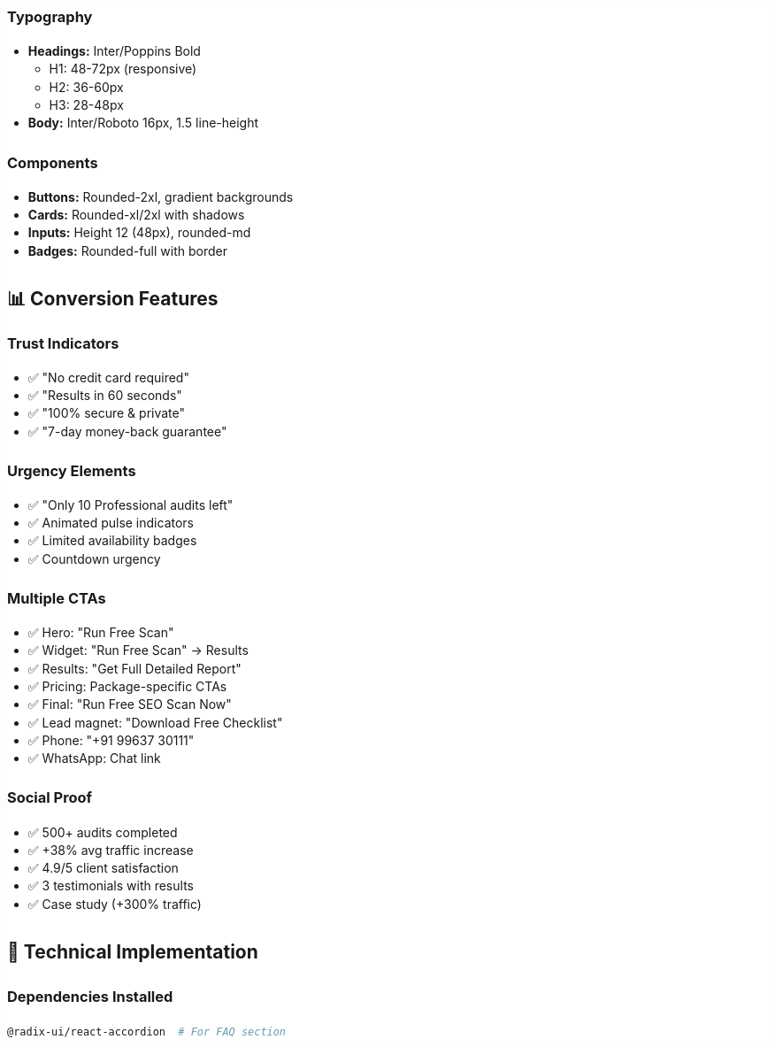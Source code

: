 ### Typography
- **Headings:** Inter/Poppins Bold
  - H1: 48-72px (responsive)
  - H2: 36-60px
  - H3: 28-48px
- **Body:** Inter/Roboto 16px, 1.5 line-height

### Components
- **Buttons:** Rounded-2xl, gradient backgrounds
- **Cards:** Rounded-xl/2xl with shadows
- **Inputs:** Height 12 (48px), rounded-md
- **Badges:** Rounded-full with border

## 📊 Conversion Features

### Trust Indicators
- ✅ "No credit card required"
- ✅ "Results in 60 seconds"
- ✅ "100% secure & private"
- ✅ "7-day money-back guarantee"

### Urgency Elements
- ✅ "Only 10 Professional audits left"
- ✅ Animated pulse indicators
- ✅ Limited availability badges
- ✅ Countdown urgency

### Multiple CTAs
- ✅ Hero: "Run Free Scan"
- ✅ Widget: "Run Free Scan" → Results
- ✅ Results: "Get Full Detailed Report"
- ✅ Pricing: Package-specific CTAs
- ✅ Final: "Run Free SEO Scan Now"
- ✅ Lead magnet: "Download Free Checklist"
- ✅ Phone: "+91 99637 30111"
- ✅ WhatsApp: Chat link

### Social Proof
- ✅ 500+ audits completed
- ✅ +38% avg traffic increase
- ✅ 4.9/5 client satisfaction
- ✅ 3 testimonials with results
- ✅ Case study (+300% traffic)

## 🔧 Technical Implementation

### Dependencies Installed
```bash
@radix-ui/react-accordion  # For FAQ section
```
